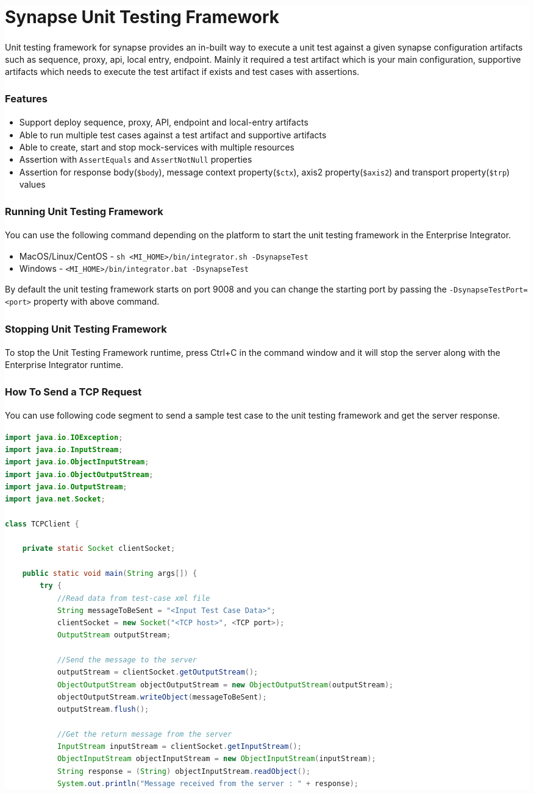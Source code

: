 # Synapse Unit Testing Framework
Unit testing framework for synapse provides an in-built way to execute a unit test against a given synapse configuration artifacts such as sequence, proxy, api, local entry, endpoint. Mainly it required a test artifact which is your main configuration, supportive artifacts which needs to execute the test artifact if exists and test cases with assertions. 

### Features
- Support deploy sequence, proxy, API, endpoint and local-entry artifacts
- Able to run multiple test cases against a test artifact and supportive artifacts
- Able to create, start and stop mock-services with multiple resources
- Assertion with `AssertEquals` and `AssertNotNull` properties
- Assertion for response body(`$body`), message context property(`$ctx`), axis2 property(`$axis2`) and transport property(`$trp`) values

### Running Unit Testing Framework

You can use the following command depending on the platform to start the unit testing framework in the Enterprise Integrator.
- MacOS/Linux/CentOS - `sh <MI_HOME>/bin/integrator.sh -DsynapseTest`
- Windows - `<MI_HOME>/bin/integrator.bat -DsynapseTest`

By default the unit testing framework starts on port 9008 and you can change the starting port by passing the ```-DsynapseTestPort=<port>``` property with above command.

### Stopping Unit Testing Framework
To stop the Unit Testing Framework runtime, press Ctrl+C in the command window and it will stop the server along with the Enterprise Integrator runtime.

### How To Send a TCP Request

You can use following code segment to send a sample test case to the unit testing framework and get the server response.
```java
import java.io.IOException;
import java.io.InputStream;
import java.io.ObjectInputStream;
import java.io.ObjectOutputStream;
import java.io.OutputStream;
import java.net.Socket;
 
class TCPClient {
 
    private static Socket clientSocket;

    public static void main(String args[]) {
        try {
            //Read data from test-case xml file
            String messageToBeSent = "<Input Test Case Data>";
            clientSocket = new Socket("<TCP host>", <TCP port>);
            OutputStream outputStream;
 
            //Send the message to the server
            outputStream = clientSocket.getOutputStream();
            ObjectOutputStream objectOutputStream = new ObjectOutputStream(outputStream);
            objectOutputStream.writeObject(messageToBeSent);
            outputStream.flush();
 
            //Get the return message from the server
            InputStream inputStream = clientSocket.getInputStream();
            ObjectInputStream objectInputStream = new ObjectInputStream(inputStream);
            String response = (String) objectInputStream.readObject();
            System.out.println("Message received from the server : " + response);
```